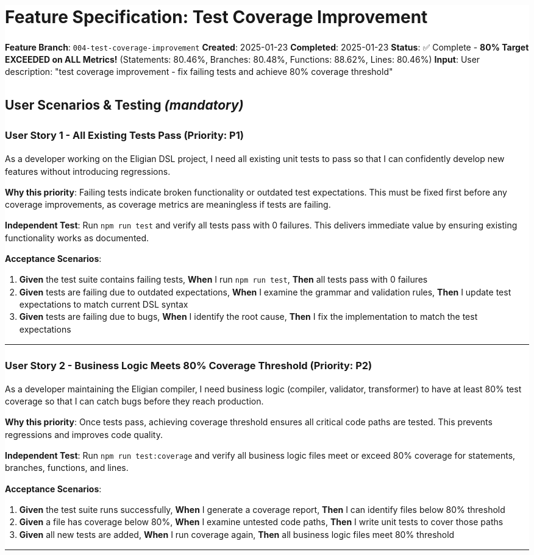 # Feature Specification: Test Coverage Improvement

**Feature Branch**: `004-test-coverage-improvement`
**Created**: 2025-01-23
**Completed**: 2025-01-23
**Status**: ✅ Complete - **80% Target EXCEEDED on ALL Metrics!** (Statements: 80.46%, Branches: 80.48%, Functions: 88.62%, Lines: 80.46%)
**Input**: User description: "test coverage improvement - fix failing tests and achieve 80% coverage threshold"

## User Scenarios & Testing *(mandatory)*

### User Story 1 - All Existing Tests Pass (Priority: P1)

As a developer working on the Eligian DSL project, I need all existing unit tests to pass so that I can confidently develop new features without introducing regressions.

**Why this priority**: Failing tests indicate broken functionality or outdated test expectations. This must be fixed first before any coverage improvements, as coverage metrics are meaningless if tests are failing.

**Independent Test**: Run `npm run test` and verify all tests pass with 0 failures. This delivers immediate value by ensuring existing functionality works as documented.

**Acceptance Scenarios**:

1. **Given** the test suite contains failing tests, **When** I run `npm run test`, **Then** all tests pass with 0 failures
2. **Given** tests are failing due to outdated expectations, **When** I examine the grammar and validation rules, **Then** I update test expectations to match current DSL syntax
3. **Given** tests are failing due to bugs, **When** I identify the root cause, **Then** I fix the implementation to match the test expectations

---

### User Story 2 - Business Logic Meets 80% Coverage Threshold (Priority: P2)

As a developer maintaining the Eligian compiler, I need business logic (compiler, validator, transformer) to have at least 80% test coverage so that I can catch bugs before they reach production.

**Why this priority**: Once tests pass, achieving coverage threshold ensures all critical code paths are tested. This prevents regressions and improves code quality.

**Independent Test**: Run `npm run test:coverage` and verify all business logic files meet or exceed 80% coverage for statements, branches, functions, and lines.

**Acceptance Scenarios**:

1. **Given** the test suite runs successfully, **When** I generate a coverage report, **Then** I can identify files below 80% threshold
2. **Given** a file has coverage below 80%, **When** I examine untested code paths, **Then** I write unit tests to cover those paths
3. **Given** all new tests are added, **When** I run coverage again, **Then** all business logic files meet 80% threshold

---